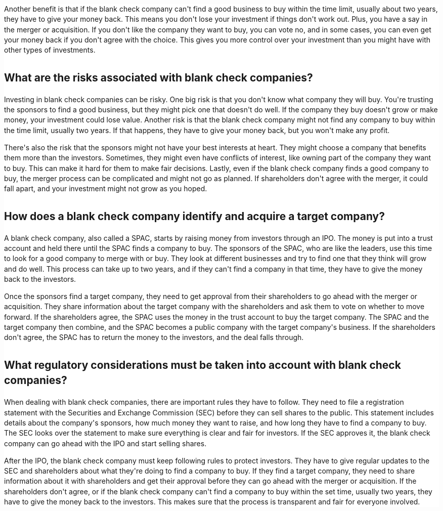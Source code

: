 Another benefit is that if the blank check company can't find a good business to buy within the time limit, usually about two years, they have to give your money back. This means you don't lose your investment if things don't work out. Plus, you have a say in the merger or acquisition. If you don't like the company they want to buy, you can vote no, and in some cases, you can even get your money back if you don't agree with the choice. This gives you more control over your investment than you might have with other types of investments.

## What are the risks associated with blank check companies?

Investing in blank check companies can be risky. One big risk is that you don't know what company they will buy. You're trusting the sponsors to find a good business, but they might pick one that doesn't do well. If the company they buy doesn't grow or make money, your investment could lose value. Another risk is that the blank check company might not find any company to buy within the time limit, usually two years. If that happens, they have to give your money back, but you won't make any profit.

There's also the risk that the sponsors might not have your best interests at heart. They might choose a company that benefits them more than the investors. Sometimes, they might even have conflicts of interest, like owning part of the company they want to buy. This can make it hard for them to make fair decisions. Lastly, even if the blank check company finds a good company to buy, the merger process can be complicated and might not go as planned. If shareholders don't agree with the merger, it could fall apart, and your investment might not grow as you hoped.

## How does a blank check company identify and acquire a target company?

A blank check company, also called a SPAC, starts by raising money from investors through an IPO. The money is put into a trust account and held there until the SPAC finds a company to buy. The sponsors of the SPAC, who are like the leaders, use this time to look for a good company to merge with or buy. They look at different businesses and try to find one that they think will grow and do well. This process can take up to two years, and if they can't find a company in that time, they have to give the money back to the investors.

Once the sponsors find a target company, they need to get approval from their shareholders to go ahead with the merger or acquisition. They share information about the target company with the shareholders and ask them to vote on whether to move forward. If the shareholders agree, the SPAC uses the money in the trust account to buy the target company. The SPAC and the target company then combine, and the SPAC becomes a public company with the target company's business. If the shareholders don't agree, the SPAC has to return the money to the investors, and the deal falls through.

## What regulatory considerations must be taken into account with blank check companies?

When dealing with blank check companies, there are important rules they have to follow. They need to file a registration statement with the Securities and Exchange Commission (SEC) before they can sell shares to the public. This statement includes details about the company's sponsors, how much money they want to raise, and how long they have to find a company to buy. The SEC looks over the statement to make sure everything is clear and fair for investors. If the SEC approves it, the blank check company can go ahead with the IPO and start selling shares.

After the IPO, the blank check company must keep following rules to protect investors. They have to give regular updates to the SEC and shareholders about what they're doing to find a company to buy. If they find a target company, they need to share information about it with shareholders and get their approval before they can go ahead with the merger or acquisition. If the shareholders don't agree, or if the blank check company can't find a company to buy within the set time, usually two years, they have to give the money back to the investors. This makes sure that the process is transparent and fair for everyone involved.
